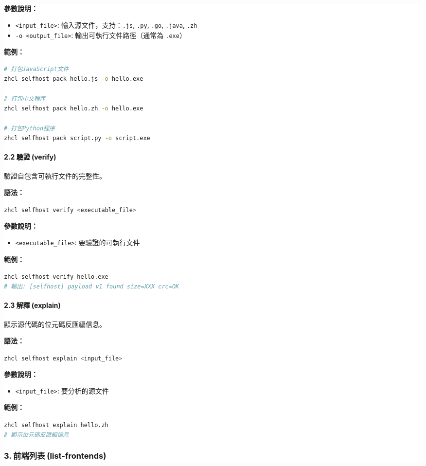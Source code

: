 **參數說明：**

- `<input_file>`: 輸入源文件，支持：`.js`, `.py`, `.go`, `.java`, `.zh`
- `-o <output_file>`: 輸出可執行文件路徑（通常為 `.exe`）

**範例：**

```bash
# 打包JavaScript文件
zhcl selfhost pack hello.js -o hello.exe

# 打包中文程序
zhcl selfhost pack hello.zh -o hello.exe

# 打包Python程序
zhcl selfhost pack script.py -o script.exe
```

#### 2.2 驗證 (verify)

驗證自包含可執行文件的完整性。

**語法：**

```bash
zhcl selfhost verify <executable_file>
```

**參數說明：**

- `<executable_file>`: 要驗證的可執行文件

**範例：**

```bash
zhcl selfhost verify hello.exe
# 輸出: [selfhost] payload v1 found size=XXX crc=OK
```

#### 2.3 解釋 (explain)

顯示源代碼的位元碼反匯編信息。

**語法：**

```bash
zhcl selfhost explain <input_file>
```

**參數說明：**

- `<input_file>`: 要分析的源文件

**範例：**

```bash
zhcl selfhost explain hello.zh
# 顯示位元碼反匯編信息
```

### 3. 前端列表 (list-frontends)
